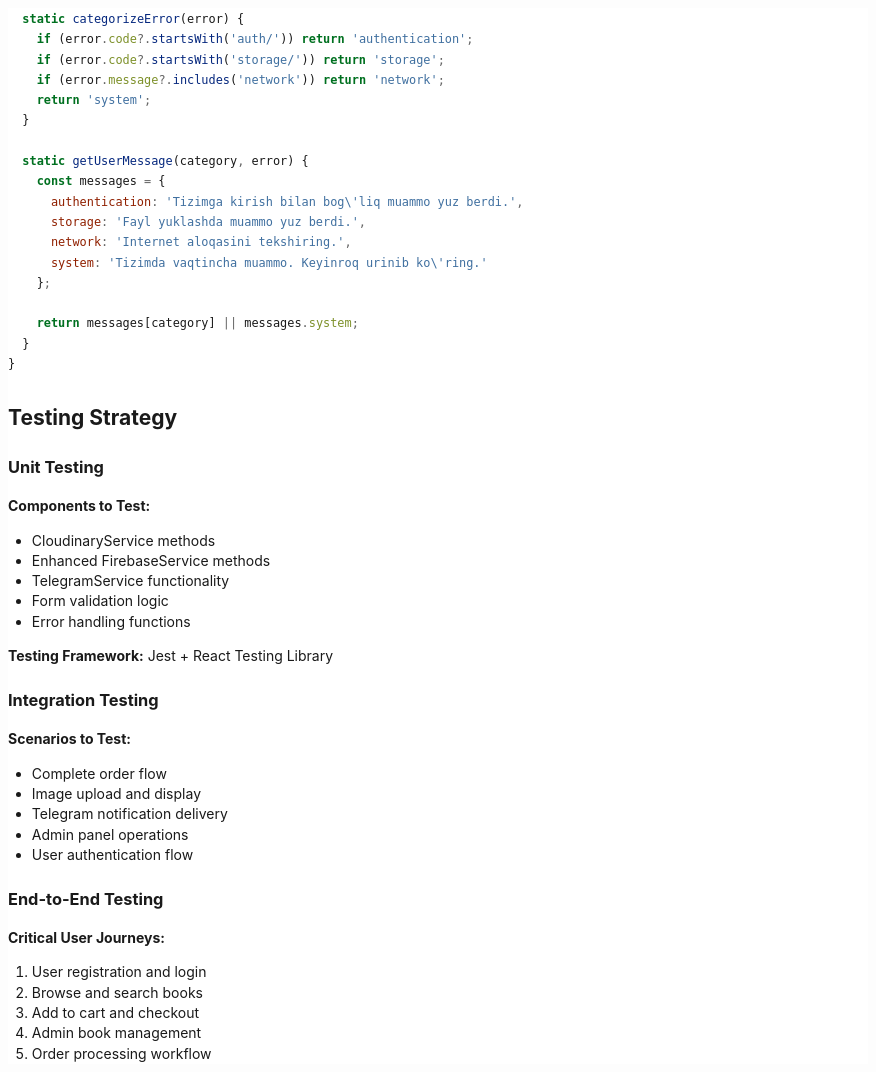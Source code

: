 ```javascript
  static categorizeError(error) {
    if (error.code?.startsWith('auth/')) return 'authentication';
    if (error.code?.startsWith('storage/')) return 'storage';
    if (error.message?.includes('network')) return 'network';
    return 'system';
  }
  
  static getUserMessage(category, error) {
    const messages = {
      authentication: 'Tizimga kirish bilan bog\'liq muammo yuz berdi.',
      storage: 'Fayl yuklashda muammo yuz berdi.',
      network: 'Internet aloqasini tekshiring.',
      system: 'Tizimda vaqtincha muammo. Keyinroq urinib ko\'ring.'
    };
    
    return messages[category] || messages.system;
  }
}
```

## Testing Strategy

### Unit Testing

**Components to Test:**
- CloudinaryService methods
- Enhanced FirebaseService methods
- TelegramService functionality
- Form validation logic
- Error handling functions

**Testing Framework:** Jest + React Testing Library

### Integration Testing

**Scenarios to Test:**
- Complete order flow
- Image upload and display
- Telegram notification delivery
- Admin panel operations
- User authentication flow

### End-to-End Testing

**Critical User Journeys:**
1. User registration and login
2. Browse and search books
3. Add to cart and checkout
4. Admin book management
5. Order processing workflow
